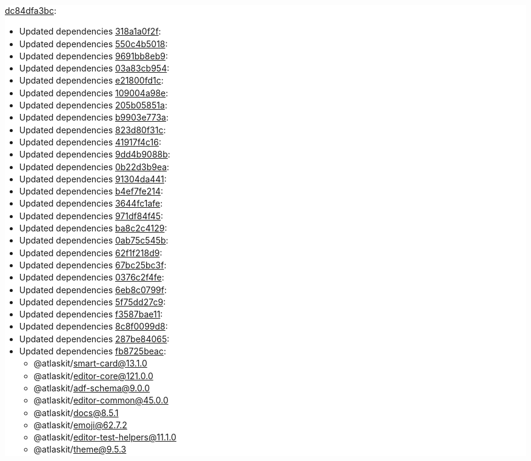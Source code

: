   [dc84dfa3bc](https://bitbucket.org/atlassian/atlassian-frontend/commits/dc84dfa3bc):
- Updated dependencies
  [318a1a0f2f](https://bitbucket.org/atlassian/atlassian-frontend/commits/318a1a0f2f):
- Updated dependencies
  [550c4b5018](https://bitbucket.org/atlassian/atlassian-frontend/commits/550c4b5018):
- Updated dependencies
  [9691bb8eb9](https://bitbucket.org/atlassian/atlassian-frontend/commits/9691bb8eb9):
- Updated dependencies
  [03a83cb954](https://bitbucket.org/atlassian/atlassian-frontend/commits/03a83cb954):
- Updated dependencies
  [e21800fd1c](https://bitbucket.org/atlassian/atlassian-frontend/commits/e21800fd1c):
- Updated dependencies
  [109004a98e](https://bitbucket.org/atlassian/atlassian-frontend/commits/109004a98e):
- Updated dependencies
  [205b05851a](https://bitbucket.org/atlassian/atlassian-frontend/commits/205b05851a):
- Updated dependencies
  [b9903e773a](https://bitbucket.org/atlassian/atlassian-frontend/commits/b9903e773a):
- Updated dependencies
  [823d80f31c](https://bitbucket.org/atlassian/atlassian-frontend/commits/823d80f31c):
- Updated dependencies
  [41917f4c16](https://bitbucket.org/atlassian/atlassian-frontend/commits/41917f4c16):
- Updated dependencies
  [9dd4b9088b](https://bitbucket.org/atlassian/atlassian-frontend/commits/9dd4b9088b):
- Updated dependencies
  [0b22d3b9ea](https://bitbucket.org/atlassian/atlassian-frontend/commits/0b22d3b9ea):
- Updated dependencies
  [91304da441](https://bitbucket.org/atlassian/atlassian-frontend/commits/91304da441):
- Updated dependencies
  [b4ef7fe214](https://bitbucket.org/atlassian/atlassian-frontend/commits/b4ef7fe214):
- Updated dependencies
  [3644fc1afe](https://bitbucket.org/atlassian/atlassian-frontend/commits/3644fc1afe):
- Updated dependencies
  [971df84f45](https://bitbucket.org/atlassian/atlassian-frontend/commits/971df84f45):
- Updated dependencies
  [ba8c2c4129](https://bitbucket.org/atlassian/atlassian-frontend/commits/ba8c2c4129):
- Updated dependencies
  [0ab75c545b](https://bitbucket.org/atlassian/atlassian-frontend/commits/0ab75c545b):
- Updated dependencies
  [62f1f218d9](https://bitbucket.org/atlassian/atlassian-frontend/commits/62f1f218d9):
- Updated dependencies
  [67bc25bc3f](https://bitbucket.org/atlassian/atlassian-frontend/commits/67bc25bc3f):
- Updated dependencies
  [0376c2f4fe](https://bitbucket.org/atlassian/atlassian-frontend/commits/0376c2f4fe):
- Updated dependencies
  [6eb8c0799f](https://bitbucket.org/atlassian/atlassian-frontend/commits/6eb8c0799f):
- Updated dependencies
  [5f75dd27c9](https://bitbucket.org/atlassian/atlassian-frontend/commits/5f75dd27c9):
- Updated dependencies
  [f3587bae11](https://bitbucket.org/atlassian/atlassian-frontend/commits/f3587bae11):
- Updated dependencies
  [8c8f0099d8](https://bitbucket.org/atlassian/atlassian-frontend/commits/8c8f0099d8):
- Updated dependencies
  [287be84065](https://bitbucket.org/atlassian/atlassian-frontend/commits/287be84065):
- Updated dependencies
  [fb8725beac](https://bitbucket.org/atlassian/atlassian-frontend/commits/fb8725beac):
  - @atlaskit/smart-card@13.1.0
  - @atlaskit/editor-core@121.0.0
  - @atlaskit/adf-schema@9.0.0
  - @atlaskit/editor-common@45.0.0
  - @atlaskit/docs@8.5.1
  - @atlaskit/emoji@62.7.2
  - @atlaskit/editor-test-helpers@11.1.0
  - @atlaskit/theme@9.5.3
